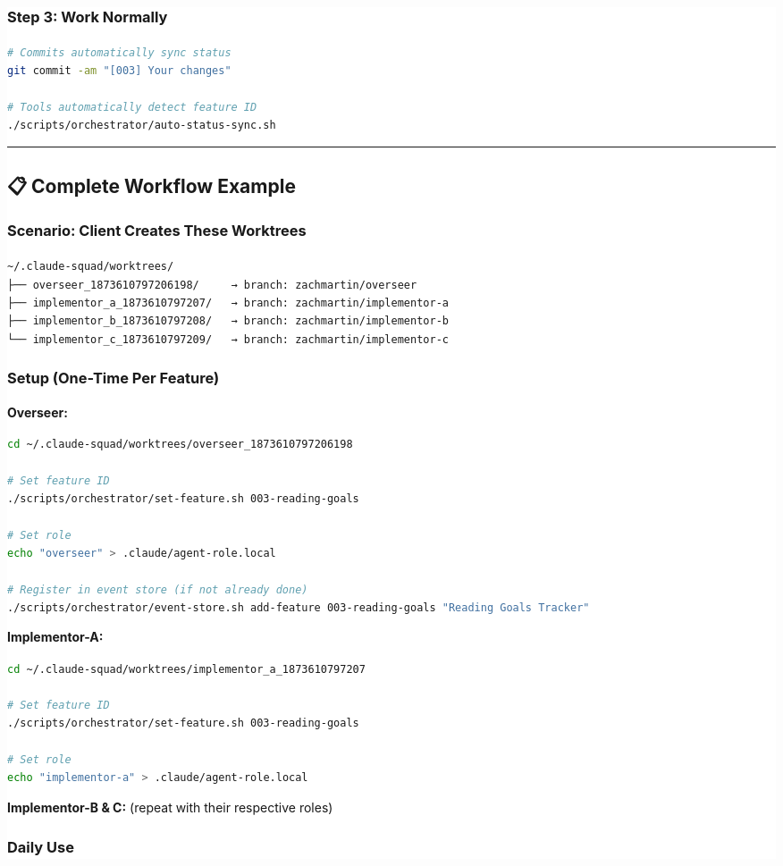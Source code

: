 ### Step 3: Work Normally

```bash
# Commits automatically sync status
git commit -am "[003] Your changes"

# Tools automatically detect feature ID
./scripts/orchestrator/auto-status-sync.sh
```

---

## 📋 Complete Workflow Example

### Scenario: Client Creates These Worktrees

```
~/.claude-squad/worktrees/
├── overseer_1873610797206198/     → branch: zachmartin/overseer
├── implementor_a_1873610797207/   → branch: zachmartin/implementor-a
├── implementor_b_1873610797208/   → branch: zachmartin/implementor-b
└── implementor_c_1873610797209/   → branch: zachmartin/implementor-c
```

### Setup (One-Time Per Feature)

**Overseer:**
```bash
cd ~/.claude-squad/worktrees/overseer_1873610797206198

# Set feature ID
./scripts/orchestrator/set-feature.sh 003-reading-goals

# Set role
echo "overseer" > .claude/agent-role.local

# Register in event store (if not already done)
./scripts/orchestrator/event-store.sh add-feature 003-reading-goals "Reading Goals Tracker"
```

**Implementor-A:**
```bash
cd ~/.claude-squad/worktrees/implementor_a_1873610797207

# Set feature ID
./scripts/orchestrator/set-feature.sh 003-reading-goals

# Set role
echo "implementor-a" > .claude/agent-role.local
```

**Implementor-B & C:** (repeat with their respective roles)

### Daily Use
